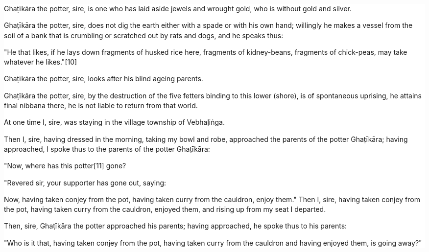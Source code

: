 Ghaṭīkāra the potter, sire,
 is one who has laid aside jewels and wrought gold,
 who is without gold and silver.

 Ghaṭīkāra the potter, sire,
 does not dig the earth either with a spade
 or with his own hand;
 willingly he makes a vessel
 from the soil of a bank
 that is crumbling
 or scratched out by rats and dogs,
 and he speaks thus:

 "He that likes,
 if he lays down fragments of husked rice here,
 fragments of kidney-beans,
 fragments of chick-peas,
 may take whatever he likes."[10]

 Ghaṭīkāra the potter, sire,
 looks after his blind ageing parents.

 Ghaṭīkāra the potter, sire,
 by the destruction of the five fetters binding to this lower (shore),
 is of spontaneous uprising,
 he attains final nibbāna there,
 he is not liable to return from that world.

 At one time I, sire,
 was staying in the village township of Vebhaḷiṅga.

 Then I, sire,
 having dressed in the morning,
 taking my bowl and robe,
 approached the parents of the potter Ghaṭīkāra;
 having approached,
 I spoke thus to the parents of the potter Ghaṭīkāra:

 "Now, where has this potter[11] gone?

 "Revered sir, your supporter has gone out, saying:

 Now, having taken conjey from the pot,
 having taken curry from the cauldron,
 enjoy them."
 Then I, sire,
 having taken conjey from the pot,
 having taken curry from the cauldron,
 enjoyed them,
 and rising up from my seat I departed.

 Then, sire, Ghaṭīkāra the potter approached his parents;
 having approached,
 he spoke thus to his parents:

 "Who is it that,
 having taken conjey from the pot,
 having taken curry from the cauldron
 and having enjoyed them,
 is going away?"
